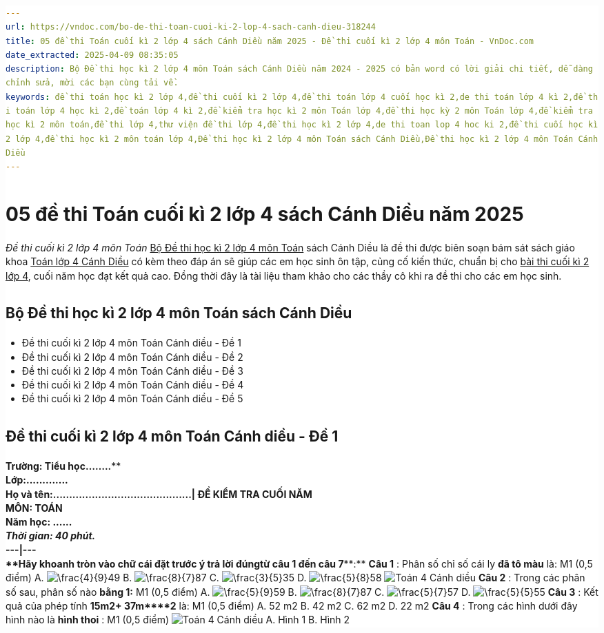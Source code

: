 ```yaml
---
url: https://vndoc.com/bo-de-thi-toan-cuoi-ki-2-lop-4-sach-canh-dieu-318244
title: 05 đề thi Toán cuối kì 2 lớp 4 sách Cánh Diều năm 2025 - Đề thi cuối kì 2 lớp 4 môn Toán - VnDoc.com
date_extracted: 2025-04-09 08:35:05
description: Bộ Đề thi học kì 2 lớp 4 môn Toán sách Cánh Diều năm 2024 - 2025 có bản word có lời giải chi tiết, dễ dàng chỉnh sửa, mời các bạn cùng tải về.
keywords: đề thi toán học kì 2 lớp 4,đề thi cuối kì 2 lớp 4,đề thi toán lớp 4 cuối học kì 2,de thi toán lớp 4 kì 2,đề thi toán lớp 4 học kì 2,đề toán lớp 4 kì 2,đề kiểm tra học kì 2 môn Toán lớp 4,đề thi học kỳ 2 môn Toán lớp 4,đề kiểm tra học kì 2 môn toán,đề thi lớp 4,thư viện đề thi lớp 4,đề thi học kì 2 lớp 4,de thi toan lop 4 hoc ki 2,đề thi cuối học kì 2 lớp 4,đề thi học kì 2 môn toán lớp 4,Đề thi học kì 2 lớp 4 môn Toán sách Cánh Diều,Đề thi học kì 2 lớp 4 môn Toán Cánh Diều
---
```


# 05 đề thi Toán cuối kì 2 lớp 4 sách Cánh Diều năm 2025
 _Đề thi cuối kì 2 lớp 4 môn Toán_
[Bộ Đề thi học kì 2 lớp 4 môn Toán](<https://vndoc.com/de-thi-hoc-ki-2-lop-4-mon-toan>) sách Cánh Diều là đề thi được biên soạn bám sát sách giáo khoa [Toán lớp 4 Cánh Diều](<https://vndoc.com/toan-lop-4-canh-dieu>) có kèm theo đáp án sẽ giúp các em học sinh ôn tập, củng cố kiến thức, chuẩn bị cho [bài thi cuối kì 2 lớp 4](<https://vndoc.com/de-thi-hoc-ki-2-lop4>), cuối năm học đạt kết quả cao. Đồng thời đây là tài liệu tham khảo cho các thầy cô khi ra đề thi cho các em học sinh.
## Bộ Đề thi học kì 2 lớp 4 môn Toán sách Cánh Diều
  * Đề thi cuối kì 2 lớp 4 môn Toán Cánh diều - Đề 1
  * Đề thi cuối kì 2 lớp 4 môn Toán Cánh diều - Đề 2
  * Đề thi cuối kì 2 lớp 4 môn Toán Cánh diều - Đề 3
  * Đề thi cuối kì 2 lớp 4 môn Toán Cánh diều - Đề 4
  * Đề thi cuối kì 2 lớp 4 môn Toán Cánh diều - Đề 5

## Đề thi cuối kì 2 lớp 4 môn Toán Cánh diều - Đề 1
**Trường: Tiểu học……..****  
****Lớp:.............**  
**Họ và tên:...........................................**| **ĐỀ KIỂM TRA CUỐI NĂM**  
**MÔN: TOÁN**  
**Năm học: ......**  
_Thời gian: 40 phút._  
---|---  
**Hãy khoanh tròn vào chữ cái đặt trước ý trả lời đúng****từ câu 1 đến câu 7****:**
**Câu 1** : Phân số chỉ số cái ly **đã tô màu** là: M1 \(0,5 điểm\)
A. ![\\frac{4}{9}](https://i.vdoc.vn/data/image/blank.png)49
B. ![\\frac{8}{7}](https://i.vdoc.vn/data/image/blank.png)87
C. ![\\frac{3}{5}](https://i.vdoc.vn/data/image/blank.png)35
D. ![\\frac{5}{8}](https://i.vdoc.vn/data/image/blank.png)58
![Toán 4 Cánh diều](https://i.vdoc.vn/data/image/2024/04/06/Toan-4-1.jpg)
**Câu 2** : Trong các phân số sau, phân số nào **bằng 1:** M1 \(0,5 điểm\)
A. ![\\frac{5}{9}](https://i.vdoc.vn/data/image/blank.png)59
B. ![\\frac{8}{7}](https://i.vdoc.vn/data/image/blank.png)87
C. ![\\frac{5}{7}](https://i.vdoc.vn/data/image/blank.png)57
D. ![\\frac{5}{5}](https://i.vdoc.vn/data/image/blank.png)55
**Câu 3** : Kết quả của phép tính **15m****2****\+ 37m****2** là: M1 \(0,5 điểm\)
A. 52 m2
B. 42 m2
C. 62 m2
D. 22 m2
**Câu 4** : Trong các hình dưới đây hình nào là **hình thoi** : M1 \(0,5 điểm\)
![Toán 4 Cánh diều](https://i.vdoc.vn/data/image/2024/04/06/Toan-4-2.jpg)
A. Hình 1
B. Hình 2